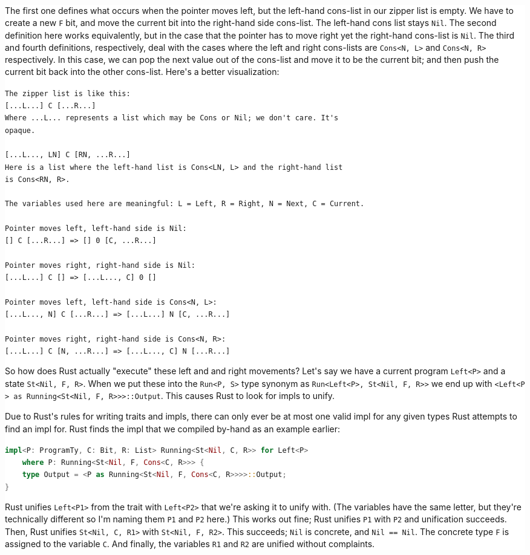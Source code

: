 The first one defines what occurs when the pointer moves left, but the left-hand
cons-list in our zipper list is empty. We have to create a new `F` bit, and move
the current bit into the right-hand side cons-list. The left-hand cons list stays
`Nil`. The second definition here works equivalently, but in the case that the
pointer has to move right yet the right-hand cons-list is `Nil`. The third and
fourth definitions, respectively, deal with the cases where the left and right
cons-lists are `Cons<N, L>` and `Cons<N, R>` respectively. In this case, we can
pop the next value out of the cons-list and move it to be the current bit; and
then push the current bit back into the other cons-list. Here's a better visualization:

```
The zipper list is like this:
[...L...] C [...R...]
Where ...L... represents a list which may be Cons or Nil; we don't care. It's
opaque.

[...L..., LN] C [RN, ...R...]
Here is a list where the left-hand list is Cons<LN, L> and the right-hand list
is Cons<RN, R>.

The variables used here are meaningful: L = Left, R = Right, N = Next, C = Current.

Pointer moves left, left-hand side is Nil:
[] C [...R...] => [] 0 [C, ...R...]

Pointer moves right, right-hand side is Nil:
[...L...] C [] => [...L..., C] 0 []

Pointer moves left, left-hand side is Cons<N, L>:
[...L..., N] C [...R...] => [...L...] N [C, ...R...]

Pointer moves right, right-hand side is Cons<N, R>:
[...L...] C [N, ...R...] => [...L..., C] N [...R...]
```

So how does Rust actually "execute" these left and and right movements? Let's say
we have a current program `Left<P>` and a state `St<Nil, F, R>`. When we put these
into the `Run<P, S>` type synonym as `Run<Left<P>, St<Nil, F, R>>` we end up with
`<Left<P> as Running<St<Nil, F, R>>>::Output`. This causes Rust to look for impls
to unify.

Due to Rust's rules for writing traits and impls, there can only ever be at most
one valid impl for any given types Rust attempts to find an impl for. Rust finds
the impl that we compiled by-hand as an example earlier:

```rust
impl<P: ProgramTy, C: Bit, R: List> Running<St<Nil, C, R>> for Left<P>
    where P: Running<St<Nil, F, Cons<C, R>>> {
    type Output = <P as Running<St<Nil, F, Cons<C, R>>>>::Output;
}
```

Rust unifies `Left<P1>` from the trait with `Left<P2>` that we're asking it to
unify with. (The variables have the same letter, but they're technically different
so I'm naming them `P1` and `P2` here.) This works out fine; Rust unifies `P1`
with `P2` and unification succeeds. Then, Rust unifies `St<Nil, C, R1>` with
`St<Nil, F, R2>`. This succeeds; `Nil` is concrete, and `Nil == Nil`. The concrete
type `F` is assigned to the variable `C`. And finally, the variables `R1` and `R2`
are unified without complaints.

